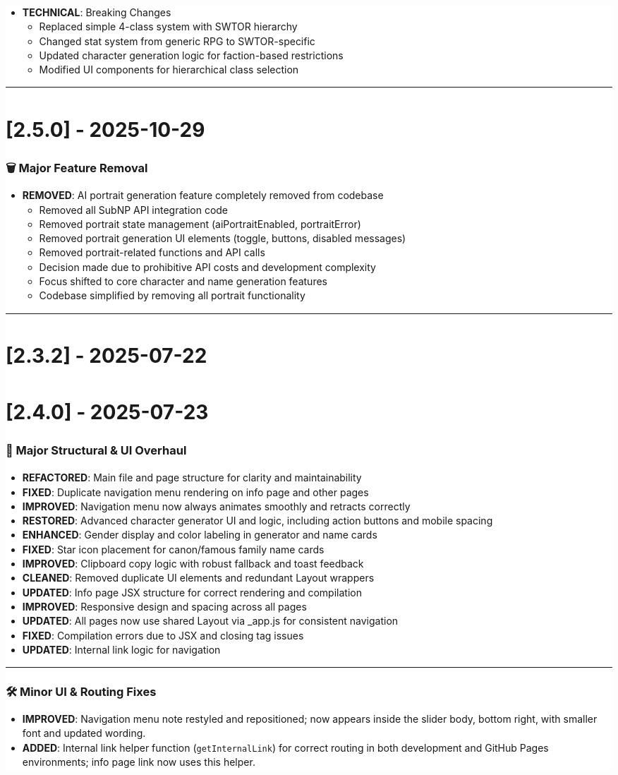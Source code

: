 - **TECHNICAL**: Breaking Changes
  - Replaced simple 4-class system with SWTOR hierarchy
  - Changed stat system from generic RPG to SWTOR-specific
  - Updated character generation logic for faction-based restrictions
  - Modified UI components for hierarchical class selection

---

# [2.5.0] - 2025-10-29

### 🗑️ Major Feature Removal

- **REMOVED**: AI portrait generation feature completely removed from codebase
  - Removed all SubNP API integration code
  - Removed portrait state management (aiPortraitEnabled, portraitError)
  - Removed portrait generation UI elements (toggle, buttons, disabled messages)
  - Removed portrait-related functions and API calls
  - Decision made due to prohibitive API costs and development complexity
  - Focus shifted to core character and name generation features
  - Codebase simplified by removing all portrait functionality

---

# [2.3.2] - 2025-07-22
# [2.4.0] - 2025-07-23

### 🚀 Major Structural & UI Overhaul

- **REFACTORED**: Main file and page structure for clarity and maintainability
- **FIXED**: Duplicate navigation menu rendering on info page and other pages
- **IMPROVED**: Navigation menu now always animates smoothly and retracts correctly
- **RESTORED**: Advanced character generator UI and logic, including action buttons and mobile spacing
- **ENHANCED**: Gender display and color labeling in generator and name cards
- **FIXED**: Star icon placement for canon/famous family name cards
- **IMPROVED**: Clipboard copy logic with robust fallback and toast feedback
- **CLEANED**: Removed duplicate UI elements and redundant Layout wrappers
- **UPDATED**: Info page JSX structure for correct rendering and compilation
- **IMPROVED**: Responsive design and spacing across all pages
- **UPDATED**: All pages now use shared Layout via _app.js for consistent navigation
- **FIXED**: Compilation errors due to JSX and closing tag issues
- **UPDATED**: Internal link logic for navigation

---

### 🛠 Minor UI & Routing Fixes

- **IMPROVED**: Navigation menu note restyled and repositioned; now appears inside the slider body, bottom right, with smaller font and updated wording.
- **ADDED**: Internal link helper function (`getInternalLink`) for correct routing in both development and GitHub Pages environments; info page link now uses this helper.
